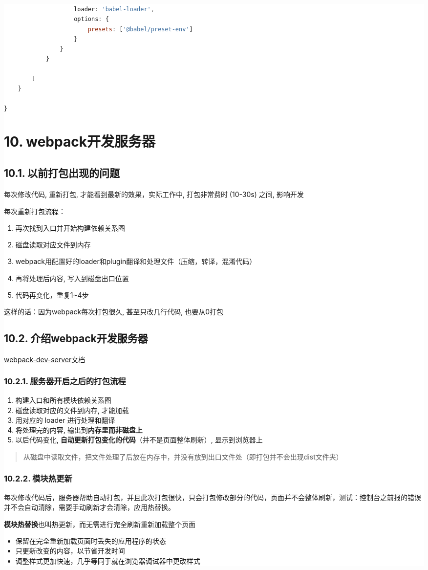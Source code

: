```js
                    loader: 'babel-loader', 
                    options: {
                        presets: ['@babel/preset-env'] 
                    }
                }
            }

        ]
    }

}
```

# 10. webpack开发服务器

## 10.1. 以前打包出现的问题

每次修改代码, 重新打包, 才能看到最新的效果，实际工作中, 打包非常费时 (10-30s) 之间, 影响开发

每次重新打包流程：

1. 再次找到入口并开始构建依赖关系图

2. 磁盘读取对应文件到内存

3. webpack用配置好的loader和plugin翻译和处理文件（压缩，转译，混淆代码）

4. 再将处理后内容, 写入到磁盘出口位置

5. 代码再变化，重复1~4步

这样的话：因为webpack每次打包很久, 甚至只改几行代码, 也要从0打包

## 10.2. 介绍webpack开发服务器

[webpack-dev-server文档](https://webpack.docschina.org/configuration/dev-server/)

### 10.2.1. 服务器开启之后的打包流程 

1. 构建入口和所有模块依赖关系图
2. 磁盘读取对应的文件到内存, 才能加载  
3. 用对应的 loader 进行处理和翻译  
4. 将处理完的内容, 输出到**内存里而非磁盘上**
5. 以后代码变化, **自动更新打包变化的代码**（并不是页面整体刷新）, 显示到浏览器上

>  从磁盘中读取文件，把文件处理了后放在内存中，并没有放到出口文件处（即打包并不会出现dist文件夹）

### 10.2.2. 模块热更新

每次修改代码后，服务器帮助自动打包，并且此次打包很快，只会打包修改部分的代码，页面并不会整体刷新，测试：控制台之前报的错误并不会自动清除，需要手动刷新才会清除，应用热替换。

**模块热替换**也叫热更新，而无需进行完全刷新重新加载整个页面

* 保留在完全重新加载页面时丢失的应用程序的状态
* 只更新改变的内容，以节省开发时间
* 调整样式更加快速，几乎等同于就在浏览器调试器中更改样式
